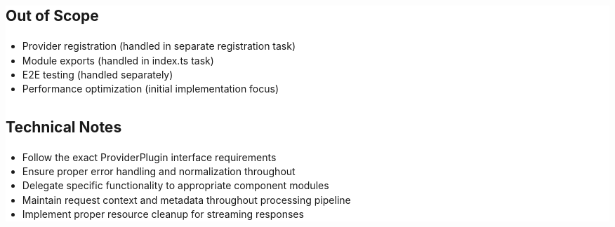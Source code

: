 ## Out of Scope

- Provider registration (handled in separate registration task)
- Module exports (handled in index.ts task)
- E2E testing (handled separately)
- Performance optimization (initial implementation focus)

## Technical Notes

- Follow the exact ProviderPlugin interface requirements
- Ensure proper error handling and normalization throughout
- Delegate specific functionality to appropriate component modules
- Maintain request context and metadata throughout processing pipeline
- Implement proper resource cleanup for streaming responses
